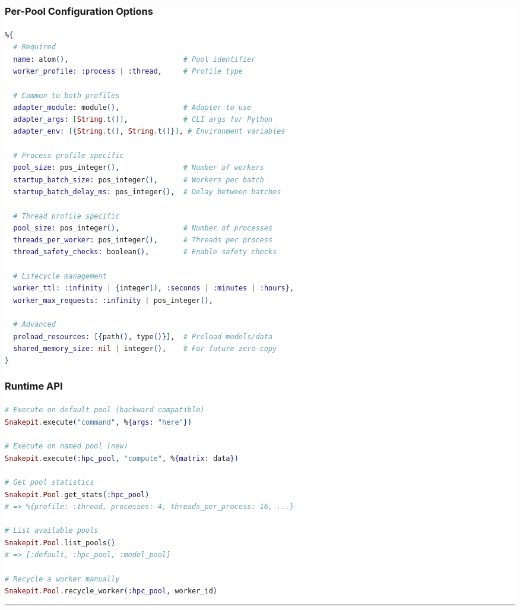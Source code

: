 ### Per-Pool Configuration Options

```elixir
%{
  # Required
  name: atom(),                           # Pool identifier
  worker_profile: :process | :thread,     # Profile type

  # Common to both profiles
  adapter_module: module(),               # Adapter to use
  adapter_args: [String.t()],             # CLI args for Python
  adapter_env: [{String.t(), String.t()}], # Environment variables

  # Process profile specific
  pool_size: pos_integer(),               # Number of workers
  startup_batch_size: pos_integer(),      # Workers per batch
  startup_batch_delay_ms: pos_integer(),  # Delay between batches

  # Thread profile specific
  pool_size: pos_integer(),               # Number of processes
  threads_per_worker: pos_integer(),      # Threads per process
  thread_safety_checks: boolean(),        # Enable safety checks

  # Lifecycle management
  worker_ttl: :infinity | {integer(), :seconds | :minutes | :hours},
  worker_max_requests: :infinity | pos_integer(),

  # Advanced
  preload_resources: [{path(), type()}],  # Preload models/data
  shared_memory_size: nil | integer(),    # For future zero-copy
}
```

### Runtime API

```elixir
# Execute on default pool (backward compatible)
Snakepit.execute("command", %{args: "here"})

# Execute on named pool (new)
Snakepit.execute(:hpc_pool, "compute", %{matrix: data})

# Get pool statistics
Snakepit.Pool.get_stats(:hpc_pool)
# => %{profile: :thread, processes: 4, threads_per_process: 16, ...}

# List available pools
Snakepit.Pool.list_pools()
# => [:default, :hpc_pool, :model_pool]

# Recycle a worker manually
Snakepit.Pool.recycle_worker(:hpc_pool, worker_id)
```

---